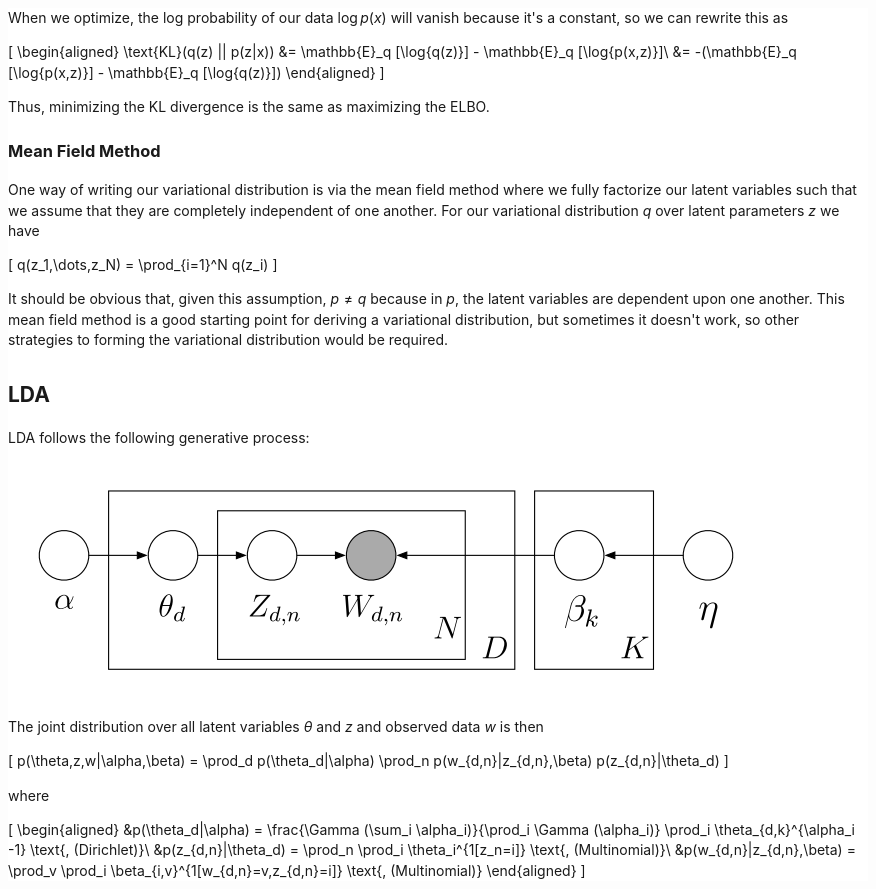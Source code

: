 When we optimize, the log probability of our data $\log{p(x)}$ will vanish because it's a constant, so we can rewrite this as

\[
\begin{aligned}
\text{KL}(q(z) || p(z|x)) &= \mathbb{E}_q [\log{q(z)}] - \mathbb{E}_q [\log{p(x,z)}]\\
						&= -(\mathbb{E}_q [\log{p(x,z)}] - \mathbb{E}_q [\log{q(z)}])
\end{aligned}
\]

Thus, minimizing the KL divergence is the same as maximizing the ELBO.

### Mean Field Method

One way of writing our variational distribution is via the mean field method where we fully factorize our latent variables such that we assume that they are completely independent of one another. For our variational distribution $q$ over latent parameters $z$ we have

\[
q(z_1,\dots,z_N) = \prod_{i=1}^N q(z_i)
\]

It should be obvious that, given this assumption, $p \neq q$ because in $p$, the latent variables are dependent upon one another. This mean field method is a good starting point for deriving a variational distribution, but sometimes it doesn't work, so other strategies to forming the variational distribution would be required.

## LDA

LDA follows the following generative process:

![](figs/tm/lda_graphical_model.png) 

The joint distribution over all latent variables $\theta$ and $z$ and observed data $w$ is then

\[
p(\theta,z,w|\alpha,\beta) = \prod_d p(\theta_d|\alpha) \prod_n p(w_{d,n}|z_{d,n},\beta) p(z_{d,n}|\theta_d)
\]

where

\[
\begin{aligned}
&p(\theta_d|\alpha) = \frac{\Gamma (\sum_i \alpha_i)}{\prod_i \Gamma (\alpha_i)} \prod_i \theta_{d,k}^{\alpha_i -1} \text{, (Dirichlet)}\\
&p(z_{d,n}|\theta_d) = \prod_n \prod_i \theta_i^{1[z_n=i]} \text{, (Multinomial)}\\
&p(w_{d,n}|z_{d,n},\beta) = \prod_v \prod_i \beta_{i,v}^{1[w_{d,n}=v,z_{d,n}=i]} \text{, (Multinomial)}
\end{aligned}
\]
